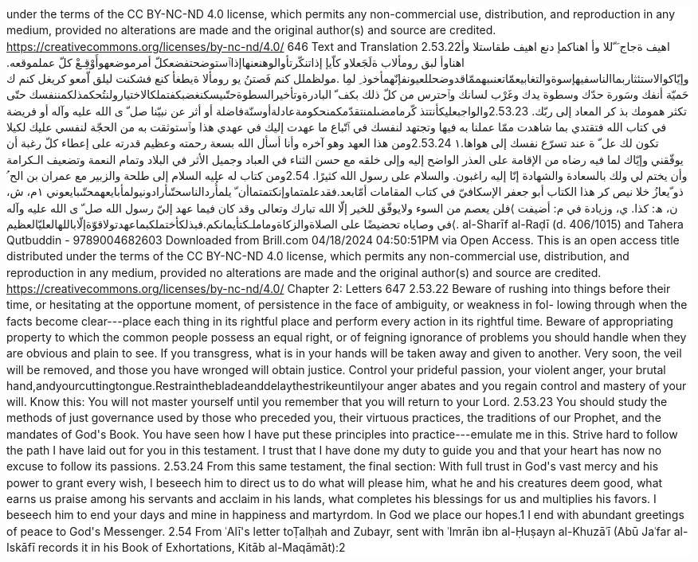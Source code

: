 under the terms of the CC BY-NC-ND 4.0 license, which permits any
non-commercial use, distribution, and reproduction in any medium,
provided no alterations are made and the original author(s) and source
are credited. https://creativecommons.org/licenses/by-nc-nd/4.0/ 646
Text and Translation 2.53.22اهيف ةجاج َ ّللا وأ اهناكمإ دنع اهيف طقاستلا
وأ اهناوأ لبق رومألاب ةلَجَعلاو كاّيإ إذاتنكّرتأوالوهنعنهاإذاٱستوضحتفضعكلّ
أمرموضعهوأَوْقِـعْ كلّ عملموقعه.
وإيّاكوالاستئثاربماالناسفيهإسوةوالتغابيعمّاتعنىبهممّاقدوضحللعيونفإنّهمأخوذ ِ
لمِا .مولظملل كنم فَصتنُ يو رومألا ةيطغأ كنع فشكنت ليلق اّمعو كريغل كنم ك
حَميّة أنفك وسَورة حدّك وسطوة يدك وغَرْب لسانك وٱحترس من كلّ ذلك بكف ّ
البادرةوتأخيرالسطوةحتّىيسكنغضبكفتملكالاختيارولنتُحكمذلكمننفسك حتّى تكثر
همومك بذ كر المعاد إلى ربّك. 2.53.23والواجبعليكأنتتذ
كّرمامضىلمنتقدّمكمنحكومةعادلةأوسنّةفاضلة أو أثر عن نبيّنا صل ّ ى الله عليه
وآله أو فريضة في كتاب الله فتقتدي بما شاهدت ممّا عملنا به فيها وتجتهد
لنفسك في ٱتّباع ما عهدت إليك في عهدي هذا وٱستوثقت به من الحجّة لنفسي عليك
لكيلا تكون لك عل ّ ة عند تسرّع نفسك إلى هواها.١ 2.53.24ومن هذا العهد وهو
آخره وأنا أسأل الله بسعة رحمته وعظيم قدرته على إعطاء كلّ رغبة أن يوفّقني
وإيّاك لما فيه رضاه من الإقامة على العذر الواضح إليه وإلى خلقه مع حسن
الثناء في العباد وجميل الأثر في البلاد وتمام النعمة وتضعيف الـكرامة وأن
يختم لي ولك بالسعادة والشهادة إنّا إليه راغبون. والسلام على رسول الله
كثيرًا. 2.54ومن كتاب له عليه السلام إلى طلحة والزبير مع عمران بن الح ُ ذو
ّيعازُ خلا نيص كر هذا الكتاب أبو جعفر الإسكافيّ في كتاب المقامات
أمّابعد.فقدعلمتماوإنكتمتماأن ّ يلمأُردالناسحتّىأرادونيولمأبايعهمحتّىبايعوني
١م، ش، ن، ھ: كذا. ي، وزيادة في م: أضيفت ⟩فلن يعصم من السوء ولايوفّق للخير
إلّا الله تبارك وتعالى وقد كان فيما عهد إليّ رسول الله صل ّ ى الله عليه
وآله في وصاياه تحضيضًا على
الصلاةوالزكاةوماملـكتأيمانكم.فبذلكأختملكبماعهدتولاقوّةإلّاباللهالعليّالعظيم⟨.
al-Sharīf al-Raḍī (d. 406/1015) and Tahera Qutbuddin - 9789004682603
Downloaded from Brill.com 04/18/2024 04:50:51PM via Open Access. This is
an open access title distributed under the terms of the CC BY-NC-ND 4.0
license, which permits any non-commercial use, distribution, and
reproduction in any medium, provided no alterations are made and the
original author(s) and source are credited.
https://creativecommons.org/licenses/by-nc-nd/4.0/ Chapter 2: Letters
647 2.53.22 Beware of rushing into things before their time, or
hesitating at the opportune moment, of persistence in the face of
ambiguity, or weakness in fol- lowing through when the facts become
clear---place each thing in its rightful place and perform every action
in its rightful time. Beware of appropriating property to which the
common people possess an equal right, or of feigning ignorance of
problems you should handle when they are obvious and plain to see. If
you transgress, what is in your hands will be taken away and given to
another. Very soon, the veil will be removed, and those you have wronged
will obtain justice. Control your prideful passion, your violent anger,
your brutal
hand,andyourcuttingtongue.Restrainthebladeanddelaythestrikeuntilyour
anger abates and you regain control and mastery of your will. Know this:
You will not master yourself until you remember that you will return to
your Lord. 2.53.23 You should study the methods of just governance used
by those who preceded you, their virtuous practices, the traditions of
our Prophet, and the mandates of God's Book. You have seen how I have
put these principles into practice---emulate me in this. Strive hard to
follow the path I have laid out for you in this testament. I trust that
I have done my duty to guide you and that your heart has now no excuse
to follow its passions. 2.53.24 From this same testament, the final
section: With full trust in God's vast mercy and his power to grant
every wish, I beseech him to direct us to do what will please him, what
he and his creatures deem good, what earns us praise among his servants
and acclaim in his lands, what completes his blessings for us and
multiplies his favors. I beseech him to end your days and mine in
happiness and martyrdom. In God we place our hopes.1 I end with abundant
greetings of peace to God's Messenger. 2.54 From ʿAlī's letter toṬalḥah
and Zubayr, sent with ʿImrān ibn al-Ḥuṣayn al-Khuzāʿī (Abū Jaʿfar
al-Iskāfī records it in his Book of Exhortations, Kitāb al-Maqāmāt):2